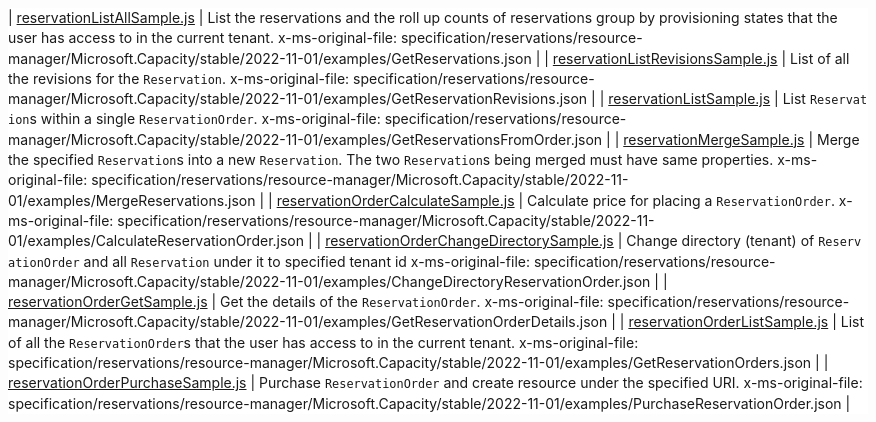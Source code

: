 | [reservationListAllSample.js][reservationlistallsample]                           | List the reservations and the roll up counts of reservations group by provisioning states that the user has access to in the current tenant. x-ms-original-file: specification/reservations/resource-manager/Microsoft.Capacity/stable/2022-11-01/examples/GetReservations.json                                                                                                                                                                                                                                                                                                                  |
| [reservationListRevisionsSample.js][reservationlistrevisionssample]               | List of all the revisions for the `Reservation`. x-ms-original-file: specification/reservations/resource-manager/Microsoft.Capacity/stable/2022-11-01/examples/GetReservationRevisions.json                                                                                                                                                                                                                                                                                                                                                                                                      |
| [reservationListSample.js][reservationlistsample]                                 | List `Reservation`s within a single `ReservationOrder`. x-ms-original-file: specification/reservations/resource-manager/Microsoft.Capacity/stable/2022-11-01/examples/GetReservationsFromOrder.json                                                                                                                                                                                                                                                                                                                                                                                              |
| [reservationMergeSample.js][reservationmergesample]                               | Merge the specified `Reservation`s into a new `Reservation`. The two `Reservation`s being merged must have same properties. x-ms-original-file: specification/reservations/resource-manager/Microsoft.Capacity/stable/2022-11-01/examples/MergeReservations.json                                                                                                                                                                                                                                                                                                                                 |
| [reservationOrderCalculateSample.js][reservationordercalculatesample]             | Calculate price for placing a `ReservationOrder`. x-ms-original-file: specification/reservations/resource-manager/Microsoft.Capacity/stable/2022-11-01/examples/CalculateReservationOrder.json                                                                                                                                                                                                                                                                                                                                                                                                   |
| [reservationOrderChangeDirectorySample.js][reservationorderchangedirectorysample] | Change directory (tenant) of `ReservationOrder` and all `Reservation` under it to specified tenant id x-ms-original-file: specification/reservations/resource-manager/Microsoft.Capacity/stable/2022-11-01/examples/ChangeDirectoryReservationOrder.json                                                                                                                                                                                                                                                                                                                                         |
| [reservationOrderGetSample.js][reservationordergetsample]                         | Get the details of the `ReservationOrder`. x-ms-original-file: specification/reservations/resource-manager/Microsoft.Capacity/stable/2022-11-01/examples/GetReservationOrderDetails.json                                                                                                                                                                                                                                                                                                                                                                                                         |
| [reservationOrderListSample.js][reservationorderlistsample]                       | List of all the `ReservationOrder`s that the user has access to in the current tenant. x-ms-original-file: specification/reservations/resource-manager/Microsoft.Capacity/stable/2022-11-01/examples/GetReservationOrders.json                                                                                                                                                                                                                                                                                                                                                                   |
| [reservationOrderPurchaseSample.js][reservationorderpurchasesample]               | Purchase `ReservationOrder` and create resource under the specified URI. x-ms-original-file: specification/reservations/resource-manager/Microsoft.Capacity/stable/2022-11-01/examples/PurchaseReservationOrder.json                                                                                                                                                                                                                                                                                                                                                                             |

[calculateexchangepostsample]: https://github.com/Azure/azure-sdk-for-js/blob/main/sdk/reservations/arm-reservations/samples/v9/javascript/calculateExchangePostSample.js
[calculaterefundpostsample]: https://github.com/Azure/azure-sdk-for-js/blob/main/sdk/reservations/arm-reservations/samples/v9/javascript/calculateRefundPostSample.js
[exchangepostsample]: https://github.com/Azure/azure-sdk-for-js/blob/main/sdk/reservations/arm-reservations/samples/v9/javascript/exchangePostSample.js
[getappliedreservationlistsample]: https://github.com/Azure/azure-sdk-for-js/blob/main/sdk/reservations/arm-reservations/samples/v9/javascript/getAppliedReservationListSample.js
[getcatalogsample]: https://github.com/Azure/azure-sdk-for-js/blob/main/sdk/reservations/arm-reservations/samples/v9/javascript/getCatalogSample.js
[operationlistsample]: https://github.com/Azure/azure-sdk-for-js/blob/main/sdk/reservations/arm-reservations/samples/v9/javascript/operationListSample.js
[quotacreateorupdatesample]: https://github.com/Azure/azure-sdk-for-js/blob/main/sdk/reservations/arm-reservations/samples/v9/javascript/quotaCreateOrUpdateSample.js
[quotagetsample]: https://github.com/Azure/azure-sdk-for-js/blob/main/sdk/reservations/arm-reservations/samples/v9/javascript/quotaGetSample.js
[quotalistsample]: https://github.com/Azure/azure-sdk-for-js/blob/main/sdk/reservations/arm-reservations/samples/v9/javascript/quotaListSample.js
[quotarequeststatusgetsample]: https://github.com/Azure/azure-sdk-for-js/blob/main/sdk/reservations/arm-reservations/samples/v9/javascript/quotaRequestStatusGetSample.js
[quotarequeststatuslistsample]: https://github.com/Azure/azure-sdk-for-js/blob/main/sdk/reservations/arm-reservations/samples/v9/javascript/quotaRequestStatusListSample.js
[quotaupdatesample]: https://github.com/Azure/azure-sdk-for-js/blob/main/sdk/reservations/arm-reservations/samples/v9/javascript/quotaUpdateSample.js
[reservationarchivesample]: https://github.com/Azure/azure-sdk-for-js/blob/main/sdk/reservations/arm-reservations/samples/v9/javascript/reservationArchiveSample.js
[reservationavailablescopessample]: https://github.com/Azure/azure-sdk-for-js/blob/main/sdk/reservations/arm-reservations/samples/v9/javascript/reservationAvailableScopesSample.js
[reservationgetsample]: https://github.com/Azure/azure-sdk-for-js/blob/main/sdk/reservations/arm-reservations/samples/v9/javascript/reservationGetSample.js
[reservationlistallsample]: https://github.com/Azure/azure-sdk-for-js/blob/main/sdk/reservations/arm-reservations/samples/v9/javascript/reservationListAllSample.js
[reservationlistrevisionssample]: https://github.com/Azure/azure-sdk-for-js/blob/main/sdk/reservations/arm-reservations/samples/v9/javascript/reservationListRevisionsSample.js
[reservationlistsample]: https://github.com/Azure/azure-sdk-for-js/blob/main/sdk/reservations/arm-reservations/samples/v9/javascript/reservationListSample.js
[reservationmergesample]: https://github.com/Azure/azure-sdk-for-js/blob/main/sdk/reservations/arm-reservations/samples/v9/javascript/reservationMergeSample.js
[reservationordercalculatesample]: https://github.com/Azure/azure-sdk-for-js/blob/main/sdk/reservations/arm-reservations/samples/v9/javascript/reservationOrderCalculateSample.js
[reservationorderchangedirectorysample]: https://github.com/Azure/azure-sdk-for-js/blob/main/sdk/reservations/arm-reservations/samples/v9/javascript/reservationOrderChangeDirectorySample.js
[reservationordergetsample]: https://github.com/Azure/azure-sdk-for-js/blob/main/sdk/reservations/arm-reservations/samples/v9/javascript/reservationOrderGetSample.js
[reservationorderlistsample]: https://github.com/Azure/azure-sdk-for-js/blob/main/sdk/reservations/arm-reservations/samples/v9/javascript/reservationOrderListSample.js
[reservationorderpurchasesample]: https://github.com/Azure/azure-sdk-for-js/blob/main/sdk/reservations/arm-reservations/samples/v9/javascript/reservationOrderPurchaseSample.js
[reservationsplitsample]: https://github.com/Azure/azure-sdk-for-js/blob/main/sdk/reservations/arm-reservations/samples/v9/javascript/reservationSplitSample.js
[reservationunarchivesample]: https://github.com/Azure/azure-sdk-for-js/blob/main/sdk/reservations/arm-reservations/samples/v9/javascript/reservationUnarchiveSample.js
[reservationupdatesample]: https://github.com/Azure/azure-sdk-for-js/blob/main/sdk/reservations/arm-reservations/samples/v9/javascript/reservationUpdateSample.js
[returnpostsample]: https://github.com/Azure/azure-sdk-for-js/blob/main/sdk/reservations/arm-reservations/samples/v9/javascript/returnPostSample.js
[apiref]: https://learn.microsoft.com/javascript/api/@azure/arm-reservations?view=azure-node-preview
[freesub]: https://azure.microsoft.com/free/
[package]: https://github.com/Azure/azure-sdk-for-js/tree/main/sdk/reservations/arm-reservations/README.md